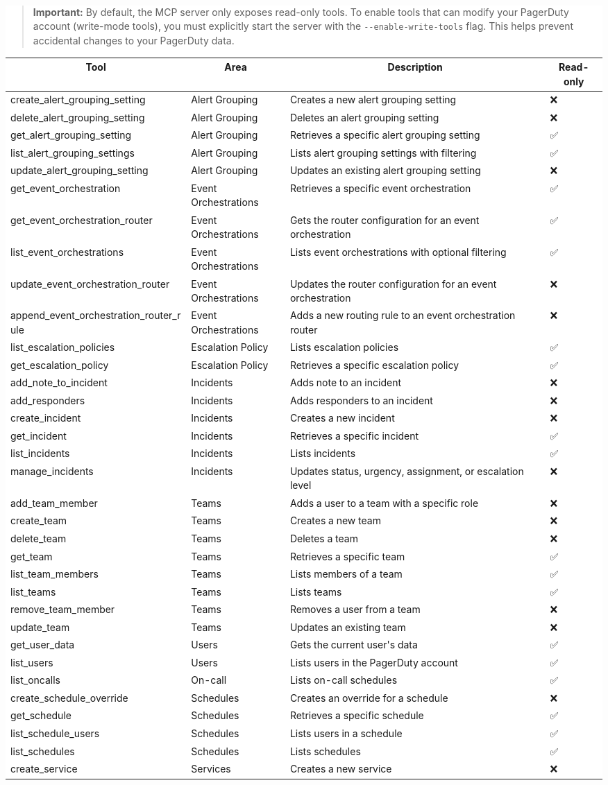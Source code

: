 > **Important:** By default, the MCP server only exposes read-only tools. To enable tools that can modify your PagerDuty account (write-mode tools), you must explicitly start the server with the `--enable-write-tools` flag. This helps prevent accidental changes to your PagerDuty data.

| Tool                   | Area               | Description                                         | Read-only |
|------------------------|--------------------|-----------------------------------------------------|-----------|
| create_alert_grouping_setting | Alert Grouping | Creates a new alert grouping setting                | ❌         |
| delete_alert_grouping_setting | Alert Grouping | Deletes an alert grouping setting                   | ❌         |
| get_alert_grouping_setting    | Alert Grouping | Retrieves a specific alert grouping setting         | ✅         |
| list_alert_grouping_settings  | Alert Grouping | Lists alert grouping settings with filtering        | ✅         |
| update_alert_grouping_setting | Alert Grouping | Updates an existing alert grouping setting          | ❌         |
| get_event_orchestration | Event Orchestrations | Retrieves a specific event orchestration           | ✅         |
| get_event_orchestration_router | Event Orchestrations | Gets the router configuration for an event orchestration | ✅         |
| list_event_orchestrations | Event Orchestrations | Lists event orchestrations with optional filtering | ✅         |
| update_event_orchestration_router | Event Orchestrations | Updates the router configuration for an event orchestration | ❌         |
| append_event_orchestration_router_rule | Event Orchestrations | Adds a new routing rule to an event orchestration router | ❌         |
| list_escalation_policies | Escalation Policy  | Lists escalation policies                           | ✅         |
| get_escalation_policy    | Escalation Policy  | Retrieves a specific escalation policy              | ✅         |
| add_note_to_incident     | Incidents          | Adds note to an incident                            | ❌         |
| add_responders           | Incidents          | Adds responders to an incident                      | ❌         |
| create_incident          | Incidents          | Creates a new incident                              | ❌         |
| get_incident             | Incidents          | Retrieves a specific incident                       | ✅         |
| list_incidents           | Incidents          | Lists incidents                                     | ✅         |
| manage_incidents         | Incidents          | Updates status, urgency, assignment, or escalation level | ❌     |
| add_team_member          | Teams              | Adds a user to a team with a specific role          | ❌         |
| create_team              | Teams              | Creates a new team                                  | ❌         |
| delete_team              | Teams              | Deletes a team                                      | ❌         |
| get_team                 | Teams              | Retrieves a specific team                           | ✅         |
| list_team_members        | Teams              | Lists members of a team                             | ✅         |
| list_teams               | Teams              | Lists teams                                         | ✅         |
| remove_team_member       | Teams              | Removes a user from a team                          | ❌         |
| update_team              | Teams              | Updates an existing team                            | ❌         |
| get_user_data            | Users              | Gets the current user's data                        | ✅         |
| list_users               | Users              | Lists users in the PagerDuty account                | ✅         |
| list_oncalls             | On-call            | Lists on-call schedules                             | ✅         |
| create_schedule_override | Schedules          | Creates an override for a schedule                  | ❌         |
| get_schedule             | Schedules          | Retrieves a specific schedule                       | ✅         |
| list_schedule_users      | Schedules          | Lists users in a schedule                           | ✅         |
| list_schedules           | Schedules          | Lists schedules                                     | ✅         |
| create_service           | Services           | Creates a new service                               | ❌         |